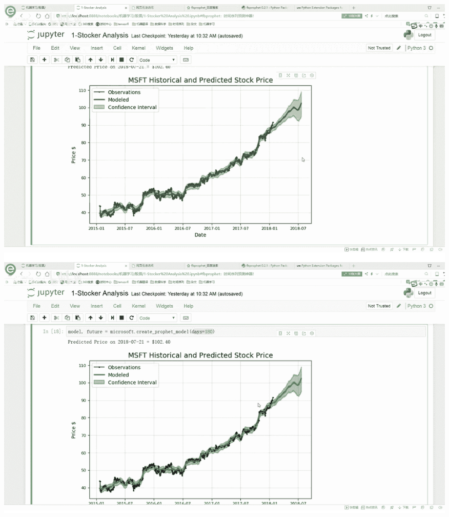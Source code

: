 
![](img/1926a81b7bafac0226f1ffa406719250_86.png)

![](img/1926a81b7bafac0226f1ffa406719250_87.png)
